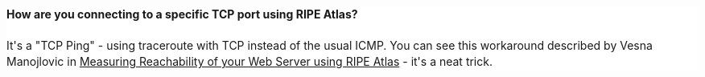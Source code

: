#### How are you connecting to a specific TCP port using RIPE Atlas?

It's a "TCP Ping" - using traceroute with TCP instead of the usual ICMP. You can see this workaround described by Vesna Manojlovic in [Measuring Reachability of your Web Server using RIPE Atlas](https://www.ripe.net/support/training/ripe-ncc-educa/presentations/measuring-reachability-of-your-web-server-using-ripe-atlas.pdf) - it's a neat trick.
